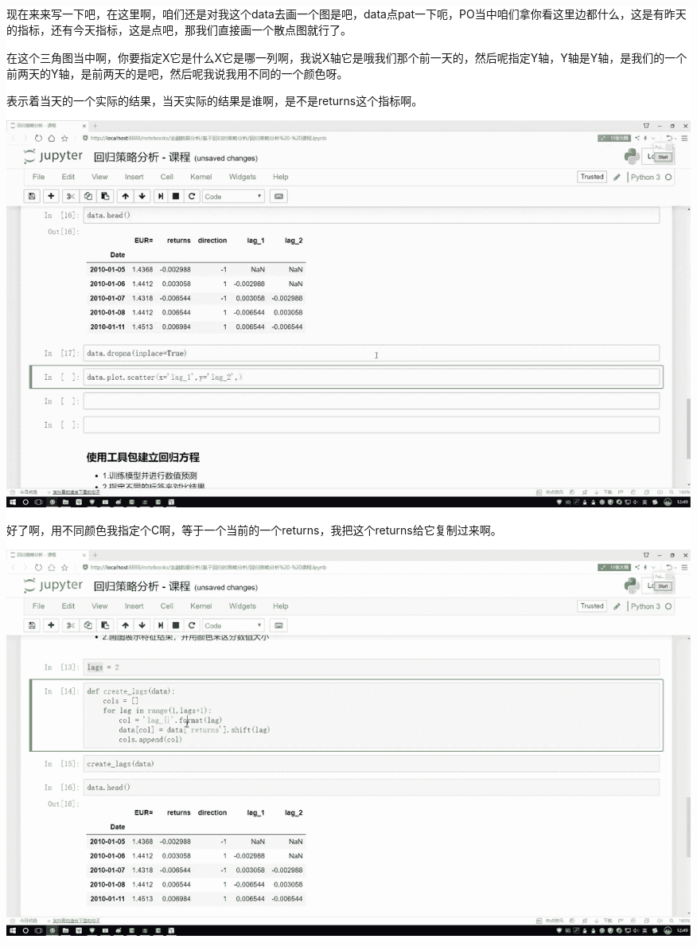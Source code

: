 现在来来写一下吧，在这里啊，咱们还是对我这个data去画一个图是吧，data点pat一下呃，PO当中咱们拿你看这里边都什么，这是有昨天的指标，还有今天指标，这是点吧，那我们直接画一个散点图就行了。

在这个三角图当中啊，你要指定X它是什么X它是哪一列啊，我说X轴它是哦我们那个前一天的，然后呢指定Y轴，Y轴是Y轴，是我们的一个前两天的Y轴，是前两天的是吧，然后呢我说我用不同的一个颜色呀。

表示着当天的一个实际的结果，当天实际的结果是谁啊，是不是returns这个指标啊。

![](img/71d586458f35dba6abd7b909d585bf9b_40.png)

好了啊，用不同颜色我指定个C啊，等于一个当前的一个returns，我把这个returns给它复制过来啊。



![](img/71d586458f35dba6abd7b909d585bf9b_42.png)
